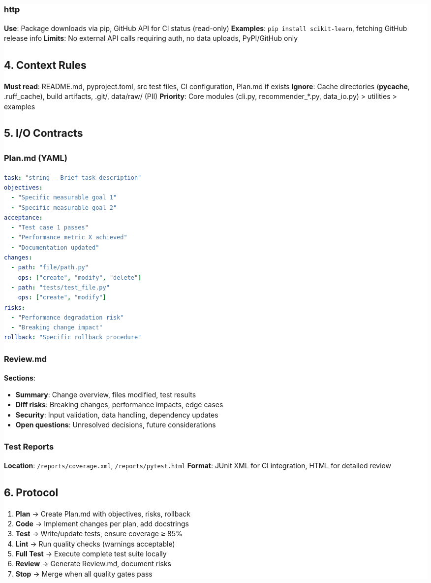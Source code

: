 ### http
**Use**: Package downloads via pip, GitHub API for CI status (read-only)
**Examples**: `pip install scikit-learn`, fetching GitHub release info
**Limits**: No external API calls requiring auth, no data uploads, PyPI/GitHub only

## 4. Context Rules
**Must read**: README.md, pyproject.toml, src test files, CI configuration, Plan.md if exists
**Ignore**: Cache directories (__pycache__, .ruff_cache), build artifacts, .git/, data/raw/ (PII)
**Priority**: Core modules (cli.py, recommender_*.py, data_io.py) > utilities > examples

## 5. I/O Contracts
### Plan.md (YAML)
```yaml
task: "string - Brief task description"
objectives: 
  - "Specific measurable goal 1"
  - "Specific measurable goal 2"
acceptance:
  - "Test case 1 passes"
  - "Performance metric X achieved"
  - "Documentation updated"
changes:
  - path: "file/path.py"
    ops: ["create", "modify", "delete"]
  - path: "tests/test_file.py" 
    ops: ["create", "modify"]
risks:
  - "Performance degradation risk"
  - "Breaking change impact"
rollback: "Specific rollback procedure"
```

### Review.md
**Sections**: 
- **Summary**: Change overview, files modified, test results
- **Diff risks**: Breaking changes, performance impacts, edge cases
- **Security**: Input validation, data handling, dependency updates
- **Open questions**: Unresolved decisions, future considerations

### Test Reports
**Location**: `/reports/coverage.xml`, `/reports/pytest.html`
**Format**: JUnit XML for CI integration, HTML for detailed review

## 6. Protocol
1. **Plan** → Create Plan.md with objectives, risks, rollback
2. **Code** → Implement changes per plan, add docstrings
3. **Test** → Write/update tests, ensure coverage ≥ 85%
4. **Lint** → Run quality checks (warnings acceptable)
5. **Full Test** → Execute complete test suite locally
6. **Review** → Generate Review.md, document risks
7. **Stop** → Merge when all quality gates pass
